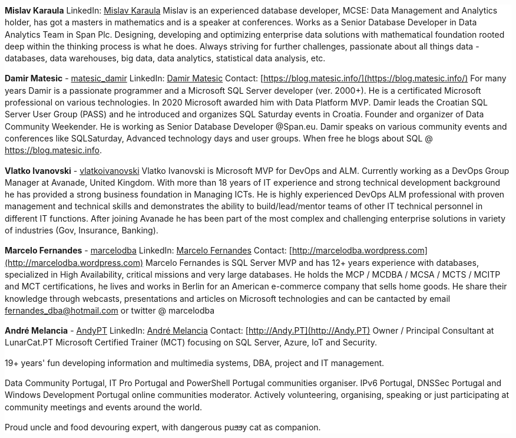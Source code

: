 **Mislav Karaula** 
LinkedIn: [Mislav Karaula](https://www.linkedin.com/in/mislav-karaula/)
Mislav is an experienced database developer, MCSE: Data Management and Analytics holder, has got a masters in mathematics and is a speaker at conferences. Works as a Senior Database Developer in Data Analytics Team in Span Plc. Designing, developing and optimizing enterprise data solutions with mathematical foundation rooted deep within the thinking process is what he does. Always striving for further challenges, passionate about all things data - databases, data warehouses, big data, data analytics, statistical data analysis, etc.
 
**Damir Matesic**  - [matesic_damir](https://www.twitter.com/matesic_damir)
LinkedIn: [Damir Matesic](https://www.linkedin.com/in/dmatesic/)
Contact: [https://blog.matesic.info/](https://blog.matesic.info/)
For many years Damir is a passionate programmer and a Microsoft SQL Server developer (ver. 2000+). 
He is a certificated Microsoft professional on various technologies. In 2020 Microsoft awarded him with Data Platform MVP. 
Damir leads the Croatian SQL Server User Group (PASS) and he introduced and organizes SQL Saturday events in Croatia. Founder and organizer of Data Community Weekender.
He is working as Senior Database Developer @Span.eu. 
Damir speaks on various community events and conferences like SQLSaturday, Advanced technology days and user groups. 
When free he blogs about SQL @ https://blog.matesic.info.
 
**Vlatko Ivanovski**  - [vlatkoivanovski](https://www.twitter.com/vlatkoivanovski)
Vlatko Ivanovski is Microsoft MVP for DevOps and ALM. Currently working as a DevOps Group Manager at Avanade, United Kingdom. With more than 18 years of IT experience and strong technical development background he has provided a strong business foundation in Managing ICTs. He is highly experienced DevOps  ALM professional with proven management and technical skills and demonstrates the ability to build/lead/mentor teams of other IT technical personnel in different IT functions. After joining Avanade he has been part of the most complex and challenging enterprise solutions in variety of industries (Gov, Insurance, Banking).
 
**Marcelo Fernandes**  - [marcelodba](https://www.twitter.com/marcelodba)
LinkedIn: [Marcelo Fernandes](https://br.linkedin.com/in/marcelodba)
Contact: [http://marcelodba.wordpress.com](http://marcelodba.wordpress.com)
Marcelo Fernandes is SQL Server MVP and has 12+ years experience with databases, specialized in High Availability, critical missions and very large databases. He holds the MCP / MCDBA / MCSA / MCTS / MCITP and MCT certifications, he lives and works in Berlin for an American e-commerce company that sells home goods. He share their knowledge through webcasts, presentations and articles on Microsoft technologies and can be cantacted by email fernandes_dba@hotmail.com or twitter @ marcelodba
 
**André Melancia**  - [AndyPT](https://www.twitter.com/AndyPT)
LinkedIn: [André Melancia](http://LinkedIn.COM/in/AndreMelancia)
Contact: [http://Andy.PT](http://Andy.PT)
Owner / Principal Consultant at LunarCat.PT
Microsoft Certified Trainer (MCT) focusing on SQL Server, Azure, IoT and Security.

19+ years' fun developing information and multimedia systems, DBA, project and IT management.

Data Community Portugal, IT Pro Portugal and PowerShell Portugal communities organiser.
IPv6 Portugal, DNSSec Portugal and Windows Development Portugal online communities moderator.
Actively volunteering, organising, speaking or just participating at community meetings and events around the world.

Proud uncle and food devouring expert, with dangerous рuϧϧy cat as companion.
